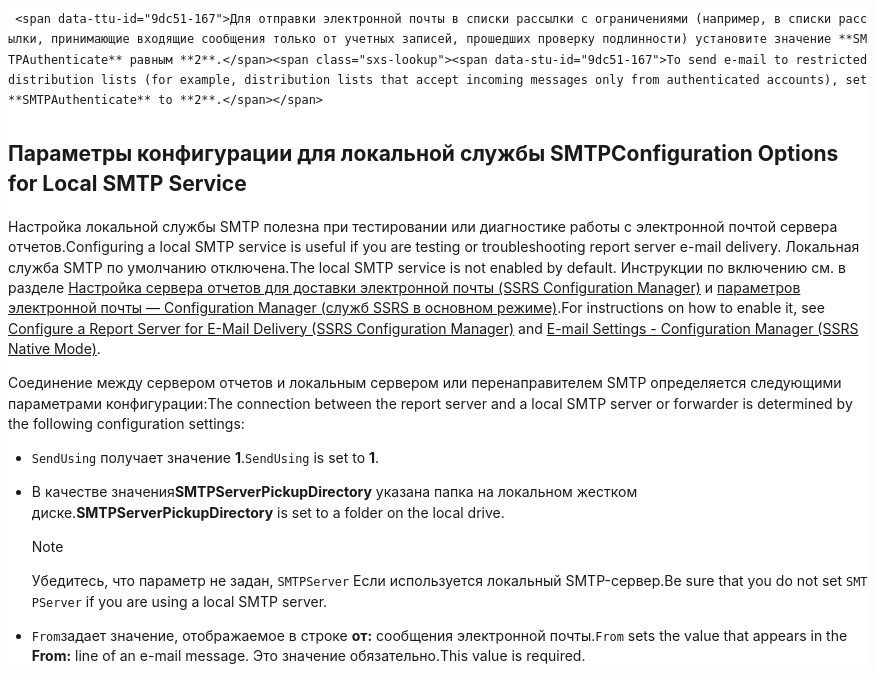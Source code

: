      <span data-ttu-id="9dc51-167">Для отправки электронной почты в списки рассылки с ограничениями (например, в списки рассылки, принимающие входящие сообщения только от учетных записей, прошедших проверку подлинности) установите значение **SMTPAuthenticate** равным **2**.</span><span class="sxs-lookup"><span data-stu-id="9dc51-167">To send e-mail to restricted distribution lists (for example, distribution lists that accept incoming messages only from authenticated accounts), set **SMTPAuthenticate** to **2**.</span></span>  
  

  
##  <a name="configuration-options-for-local-smtp-service"></a><a name="bkmk_options_local_SMTP"></a><span data-ttu-id="9dc51-168">Параметры конфигурации для локальной службы SMTP</span><span class="sxs-lookup"><span data-stu-id="9dc51-168">Configuration Options for Local SMTP Service</span></span>  
 <span data-ttu-id="9dc51-169">Настройка локальной службы SMTP полезна при тестировании или диагностике работы с электронной почтой сервера отчетов.</span><span class="sxs-lookup"><span data-stu-id="9dc51-169">Configuring a local SMTP service is useful if you are testing or troubleshooting report server e-mail delivery.</span></span> <span data-ttu-id="9dc51-170">Локальная служба SMTP по умолчанию отключена.</span><span class="sxs-lookup"><span data-stu-id="9dc51-170">The local SMTP service is not enabled by default.</span></span> <span data-ttu-id="9dc51-171">Инструкции по включению см. в разделе [Настройка сервера отчетов для доставки электронной почты (SSRS Configuration Manager)](../../../2014/sql-server/install/configure-a-report-server-for-e-mail-delivery-ssrs-configuration-manager.md) и [параметров электронной почты — Configuration Manager &#40;служб SSRS в основном режиме&#41;](../../reporting-services/install-windows/e-mail-settings-reporting-services-native-mode-configuration-manager.md).</span><span class="sxs-lookup"><span data-stu-id="9dc51-171">For instructions on how to enable it, see [Configure a Report Server for E-Mail Delivery (SSRS Configuration Manager)](../../../2014/sql-server/install/configure-a-report-server-for-e-mail-delivery-ssrs-configuration-manager.md) and [E-mail Settings - Configuration Manager &#40;SSRS Native Mode&#41;](../../reporting-services/install-windows/e-mail-settings-reporting-services-native-mode-configuration-manager.md).</span></span>  
  
 <span data-ttu-id="9dc51-172">Соединение между сервером отчетов и локальным сервером или перенаправителем SMTP определяется следующими параметрами конфигурации:</span><span class="sxs-lookup"><span data-stu-id="9dc51-172">The connection between the report server and a local SMTP server or forwarder is determined by the following configuration settings:</span></span>  
  
-   <span data-ttu-id="9dc51-173">`SendUsing` получает значение **1**.</span><span class="sxs-lookup"><span data-stu-id="9dc51-173">`SendUsing` is set to **1**.</span></span>  
  
-   <span data-ttu-id="9dc51-174">В качестве значения**SMTPServerPickupDirectory** указана папка на локальном жестком диске.</span><span class="sxs-lookup"><span data-stu-id="9dc51-174">**SMTPServerPickupDirectory** is set to a folder on the local drive.</span></span>  
  
    > [!NOTE]  
    >  <span data-ttu-id="9dc51-175">Убедитесь, что параметр не задан, `SMTPServer` Если используется локальный SMTP-сервер.</span><span class="sxs-lookup"><span data-stu-id="9dc51-175">Be sure that you do not set `SMTPServer` if you are using a local SMTP server.</span></span>  
  
-   <span data-ttu-id="9dc51-176">`From`задает значение, отображаемое в строке **от:** сообщения электронной почты.</span><span class="sxs-lookup"><span data-stu-id="9dc51-176">`From` sets the value that appears in the **From:** line of an e-mail message.</span></span> <span data-ttu-id="9dc51-177">Это значение обязательно.</span><span class="sxs-lookup"><span data-stu-id="9dc51-177">This value is required.</span></span>  
  